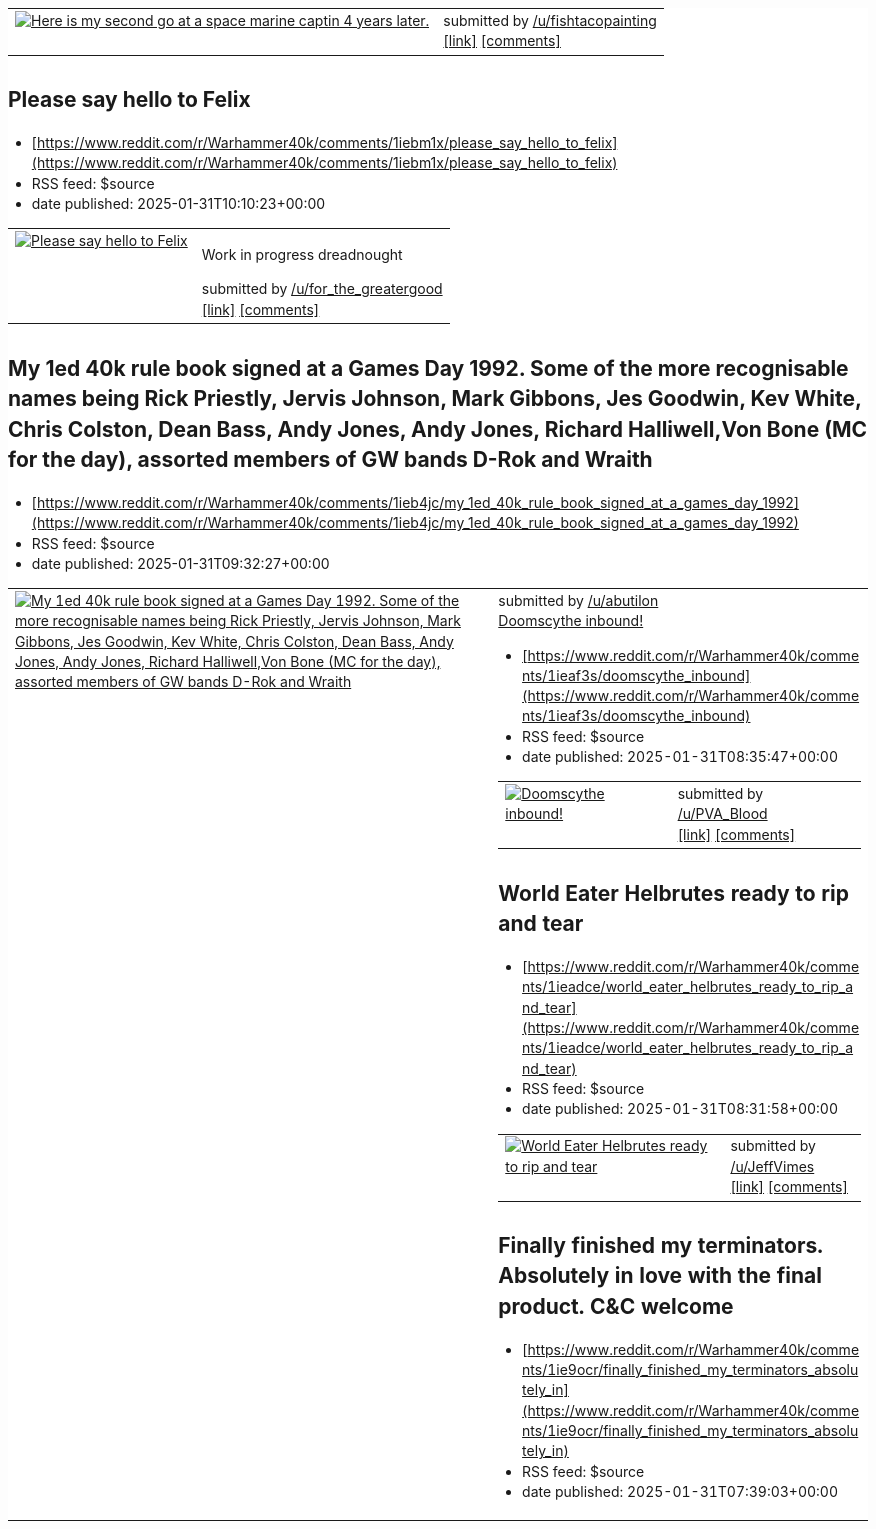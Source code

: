 <table> <tr><td> <a href="https://www.reddit.com/r/Warhammer40k/comments/1iebqya/here_is_my_second_go_at_a_space_marine_captin_4/"> <img src="https://preview.redd.it/4o7ep1fc2bge1.png?width=640&amp;crop=smart&amp;auto=webp&amp;s=24896558e389378cd3c8ae7fffde44e0dafd4ecb" alt="Here is my second go at a space marine captin 4 years later." title="Here is my second go at a space marine captin 4 years later." /> </a> </td><td> &#32; submitted by &#32; <a href="https://www.reddit.com/user/fishtacopainting"> /u/fishtacopainting </a> <br/> <span><a href="https://i.redd.it/4o7ep1fc2bge1.png">[link]</a></span> &#32; <span><a href="https://www.reddit.com/r/Warhammer40k/comments/1iebqya/here_is_my_second_go_at_a_space_marine_captin_4/">[comments]</a></span> </td></tr></table>

## Please say hello to Felix
 - [https://www.reddit.com/r/Warhammer40k/comments/1iebm1x/please_say_hello_to_felix](https://www.reddit.com/r/Warhammer40k/comments/1iebm1x/please_say_hello_to_felix)
 - RSS feed: $source
 - date published: 2025-01-31T10:10:23+00:00

<table> <tr><td> <a href="https://www.reddit.com/r/Warhammer40k/comments/1iebm1x/please_say_hello_to_felix/"> <img src="https://a.thumbs.redditmedia.com/_Zp6MQ1hHkFYd2sTz-w5MAdXwVk1RT4FYo9RXytzec8.jpg" alt="Please say hello to Felix" title="Please say hello to Felix" /> </a> </td><td> <div class="md"><p>Work in progress dreadnought </p> </div> &#32; submitted by &#32; <a href="https://www.reddit.com/user/for_the_greatergood"> /u/for_the_greatergood </a> <br/> <span><a href="https://www.reddit.com/gallery/1iebm1x">[link]</a></span> &#32; <span><a href="https://www.reddit.com/r/Warhammer40k/comments/1iebm1x/please_say_hello_to_felix/">[comments]</a></span> </td></tr></table>

## My 1ed 40k rule book signed at a Games Day 1992. Some of the more recognisable names being Rick Priestly, Jervis Johnson, Mark Gibbons, Jes Goodwin, Kev White, Chris Colston, Dean Bass, Andy Jones, Andy Jones, Richard Halliwell,Von Bone (MC for the day), assorted members of GW bands D-Rok and Wraith
 - [https://www.reddit.com/r/Warhammer40k/comments/1ieb4jc/my_1ed_40k_rule_book_signed_at_a_games_day_1992](https://www.reddit.com/r/Warhammer40k/comments/1ieb4jc/my_1ed_40k_rule_book_signed_at_a_games_day_1992)
 - RSS feed: $source
 - date published: 2025-01-31T09:32:27+00:00

<table> <tr><td> <a href="https://www.reddit.com/r/Warhammer40k/comments/1ieb4jc/my_1ed_40k_rule_book_signed_at_a_games_day_1992/"> <img src="https://b.thumbs.redditmedia.com/JIeGKJ_uK6OzgrJHjpfwYojaUYAxATwcdqHMz4CR26o.jpg" alt="My 1ed 40k rule book signed at a Games Day 1992. Some of the more recognisable names being Rick Priestly, Jervis Johnson, Mark Gibbons, Jes Goodwin, Kev White, Chris Colston, Dean Bass, Andy Jones, Andy Jones, Richard Halliwell,Von Bone (MC for the day), assorted members of GW bands D-Rok and Wraith" title="My 1ed 40k rule book signed at a Games Day 1992. Some of the more recognisable names being Rick Priestly, Jervis Johnson, Mark Gibbons, Jes Goodwin, Kev White, Chris Colston, Dean Bass, Andy Jones, Andy Jones, Richard Halliwell,Von Bone (MC for the day), assorted members of GW bands D-Rok and Wraith" /> </a> </td><td> &#32; submitted by &#32; <a href="https://www.reddit.com/user/abutilon"> /u/abutilon </a> <br/> <span><a href="https://www.reddit.com/galler

## Doomscythe inbound!
 - [https://www.reddit.com/r/Warhammer40k/comments/1ieaf3s/doomscythe_inbound](https://www.reddit.com/r/Warhammer40k/comments/1ieaf3s/doomscythe_inbound)
 - RSS feed: $source
 - date published: 2025-01-31T08:35:47+00:00

<table> <tr><td> <a href="https://www.reddit.com/r/Warhammer40k/comments/1ieaf3s/doomscythe_inbound/"> <img src="https://b.thumbs.redditmedia.com/e4HGk2HN1MUR4kHoo9MkpbHr7fP-SZo7_ULHq3pipgA.jpg" alt="Doomscythe inbound!" title="Doomscythe inbound!" /> </a> </td><td> &#32; submitted by &#32; <a href="https://www.reddit.com/user/PVA_Blood"> /u/PVA_Blood </a> <br/> <span><a href="https://www.reddit.com/gallery/1ieaf3s">[link]</a></span> &#32; <span><a href="https://www.reddit.com/r/Warhammer40k/comments/1ieaf3s/doomscythe_inbound/">[comments]</a></span> </td></tr></table>

## World Eater Helbrutes ready to rip and tear
 - [https://www.reddit.com/r/Warhammer40k/comments/1ieadce/world_eater_helbrutes_ready_to_rip_and_tear](https://www.reddit.com/r/Warhammer40k/comments/1ieadce/world_eater_helbrutes_ready_to_rip_and_tear)
 - RSS feed: $source
 - date published: 2025-01-31T08:31:58+00:00

<table> <tr><td> <a href="https://www.reddit.com/r/Warhammer40k/comments/1ieadce/world_eater_helbrutes_ready_to_rip_and_tear/"> <img src="https://b.thumbs.redditmedia.com/_RFfPU5umn96Y4vtngYBSwujfQT5su8RYgu7NW_PugU.jpg" alt="World Eater Helbrutes ready to rip and tear" title="World Eater Helbrutes ready to rip and tear" /> </a> </td><td> &#32; submitted by &#32; <a href="https://www.reddit.com/user/JeffVimes"> /u/JeffVimes </a> <br/> <span><a href="https://www.reddit.com/gallery/1ieadce">[link]</a></span> &#32; <span><a href="https://www.reddit.com/r/Warhammer40k/comments/1ieadce/world_eater_helbrutes_ready_to_rip_and_tear/">[comments]</a></span> </td></tr></table>

## Finally finished my terminators. Absolutely in love with the final product. C&C welcome
 - [https://www.reddit.com/r/Warhammer40k/comments/1ie9ocr/finally_finished_my_terminators_absolutely_in](https://www.reddit.com/r/Warhammer40k/comments/1ie9ocr/finally_finished_my_terminators_absolutely_in)
 - RSS feed: $source
 - date published: 2025-01-31T07:39:03+00:00
